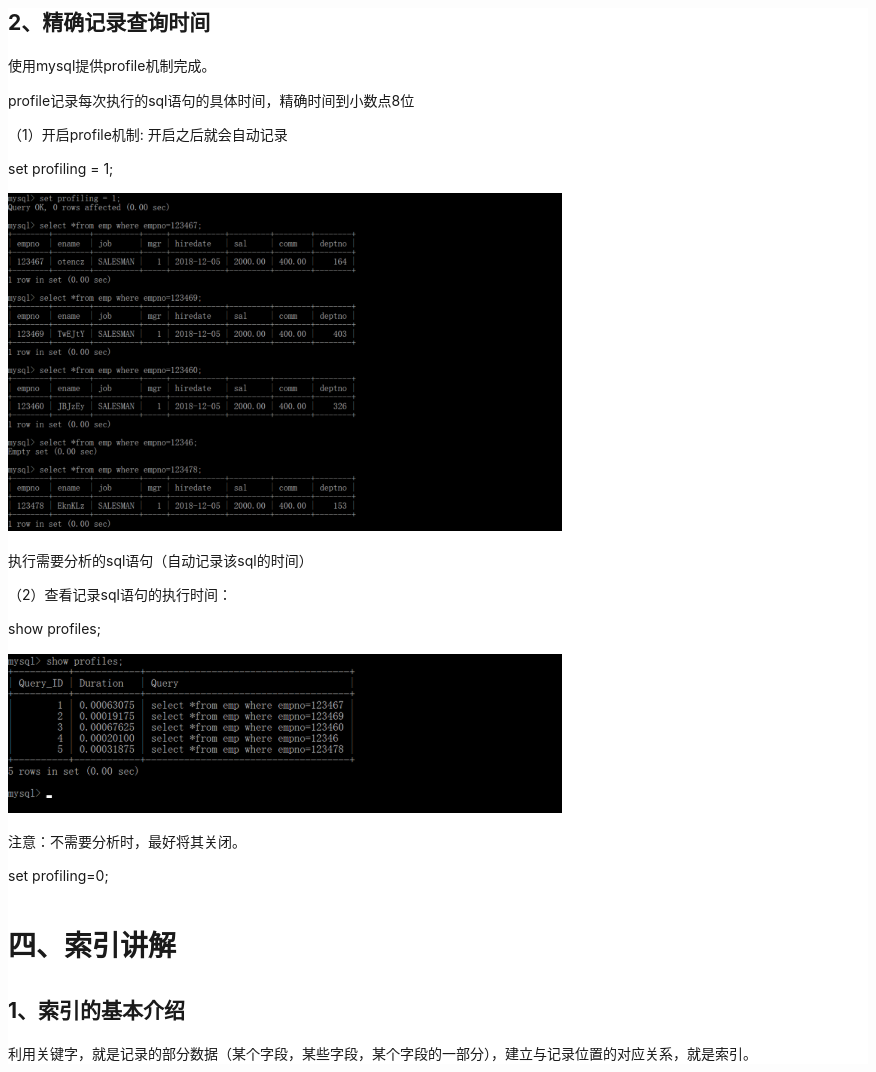## <a name="_toc484361276"></a><a name="_toc531881604"></a>**2、精确记录查询时间**
使用mysql提供profile机制完成。

profile记录每次执行的sql语句的具体时间，精确时间到小数点8位

（1）开启profile机制: 开启之后就会自动记录

set profiling = 1;

![](Aspose.Words.be09af98-829d-482b-9669-4b906398ce78.033.png)

执行需要分析的sql语句（自动记录该sql的时间）

（2）查看记录sql语句的执行时间：

show profiles;

![](Aspose.Words.be09af98-829d-482b-9669-4b906398ce78.034.png)

注意：不需要分析时，最好将其关闭。

set profiling=0;

# <a name="_toc484361277"></a><a name="_toc531881605"></a>**四、索引讲解**
## <a name="_toc484361278"></a><a name="_toc531881606"></a>**1、索引的基本介绍**
利用关键字，就是记录的部分数据（某个字段，某些字段，某个字段的一部分），建立与记录位置的对应关系，就是索引。
